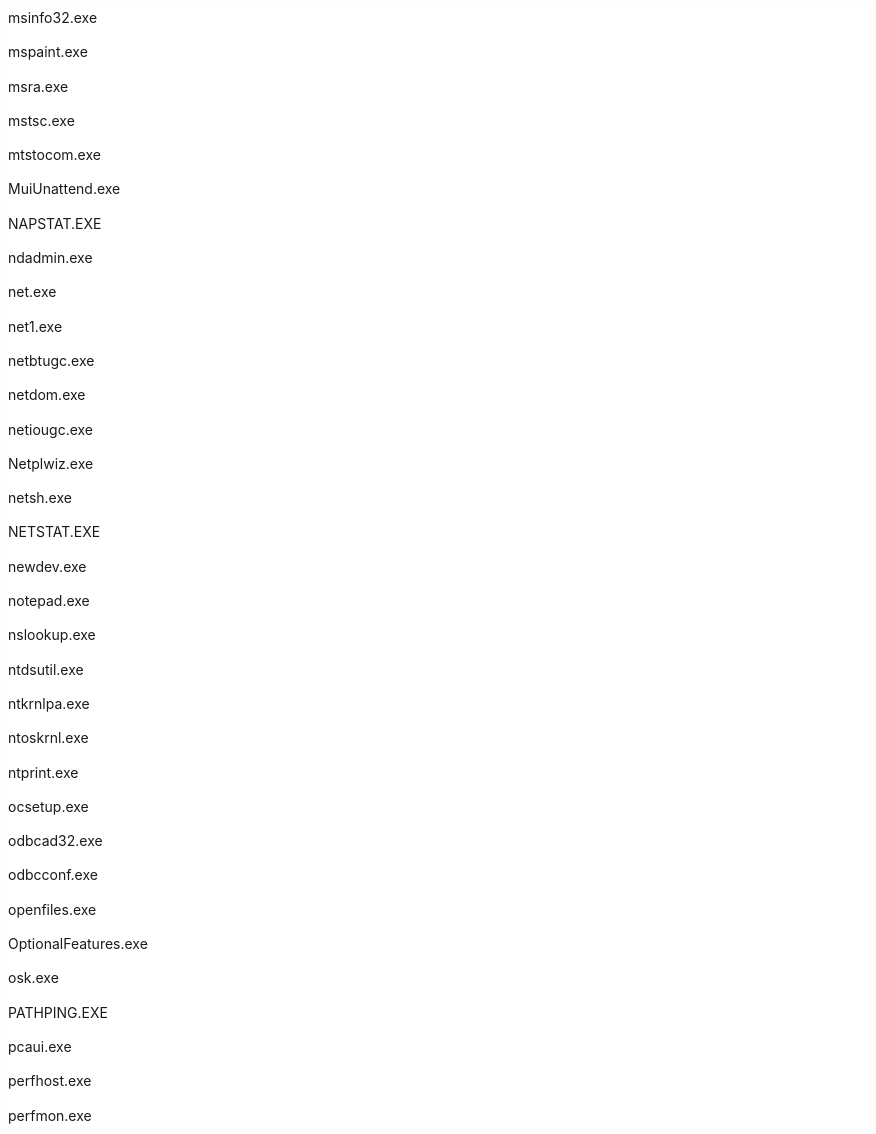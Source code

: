 msinfo32.exe

mspaint.exe

msra.exe

mstsc.exe

mtstocom.exe

MuiUnattend.exe

NAPSTAT.EXE

ndadmin.exe

net.exe

net1.exe

netbtugc.exe

netdom.exe

netiougc.exe

Netplwiz.exe

netsh.exe

NETSTAT.EXE

newdev.exe

notepad.exe

nslookup.exe

ntdsutil.exe

ntkrnlpa.exe

ntoskrnl.exe

ntprint.exe

ocsetup.exe

odbcad32.exe

odbcconf.exe

openfiles.exe

OptionalFeatures.exe

osk.exe

PATHPING.EXE

pcaui.exe

perfhost.exe

perfmon.exe
